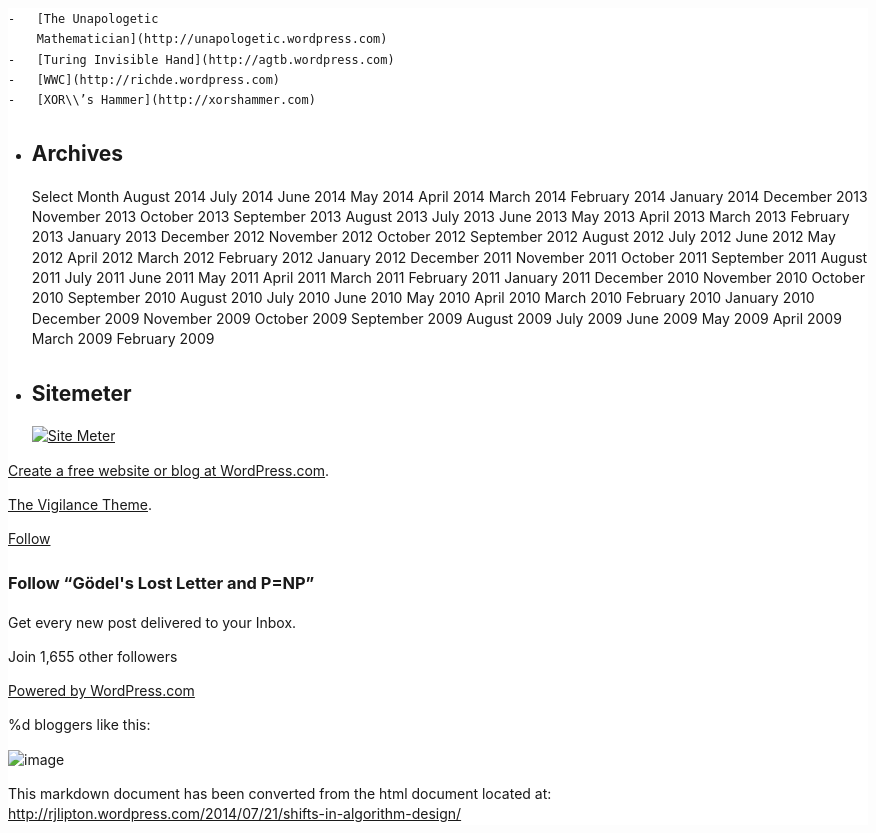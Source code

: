     -   [The Unapologetic
        Mathematician](http://unapologetic.wordpress.com)
    -   [Turing Invisible Hand](http://agtb.wordpress.com)
    -   [WWC](http://richde.wordpress.com)
    -   [XOR\\’s Hammer](http://xorshammer.com)

-   Archives
    --------

    Select Month August 2014 July 2014 June 2014 May 2014 April 2014
    March 2014 February 2014 January 2014 December 2013 November 2013
    October 2013 September 2013 August 2013 July 2013 June 2013 May 2013
    April 2013 March 2013 February 2013 January 2013 December 2012
    November 2012 October 2012 September 2012 August 2012 July 2012 June
    2012 May 2012 April 2012 March 2012 February 2012 January 2012
    December 2011 November 2011 October 2011 September 2011 August 2011
    July 2011 June 2011 May 2011 April 2011 March 2011 February 2011
    January 2011 December 2010 November 2010 October 2010 September 2010
    August 2010 July 2010 June 2010 May 2010 April 2010 March 2010
    February 2010 January 2010 December 2009 November 2009 October 2009
    September 2009 August 2009 July 2009 June 2009 May 2009 April 2009
    March 2009 February 2009

-   Sitemeter
    ---------

    [![Site
    Meter](http://sm6.sitemeter.com/meter.asp?site=sm6godel)](http://sm6.sitemeter.com/stats.asp?site=sm6godel)

[Create a free website or blog at
WordPress.com](http://wordpress.com/?ref=footer_website).

[The Vigilance
Theme](https://wordpress.com/themes/vigilance/ "Learn more about this theme").

[Follow](javascript:void(0))

### Follow “Gödel's Lost Letter and P=NP”

Get every new post delivered to your Inbox.

Join 1,655 other followers

[Powered by WordPress.com](https://wordpress.com/?ref=lof)

%d bloggers like this:

![image](http://pixel.wp.com/b.gif?v=noscript)

This markdown document has been converted from the html document located at:
http://rjlipton.wordpress.com/2014/07/21/shifts-in-algorithm-design/
